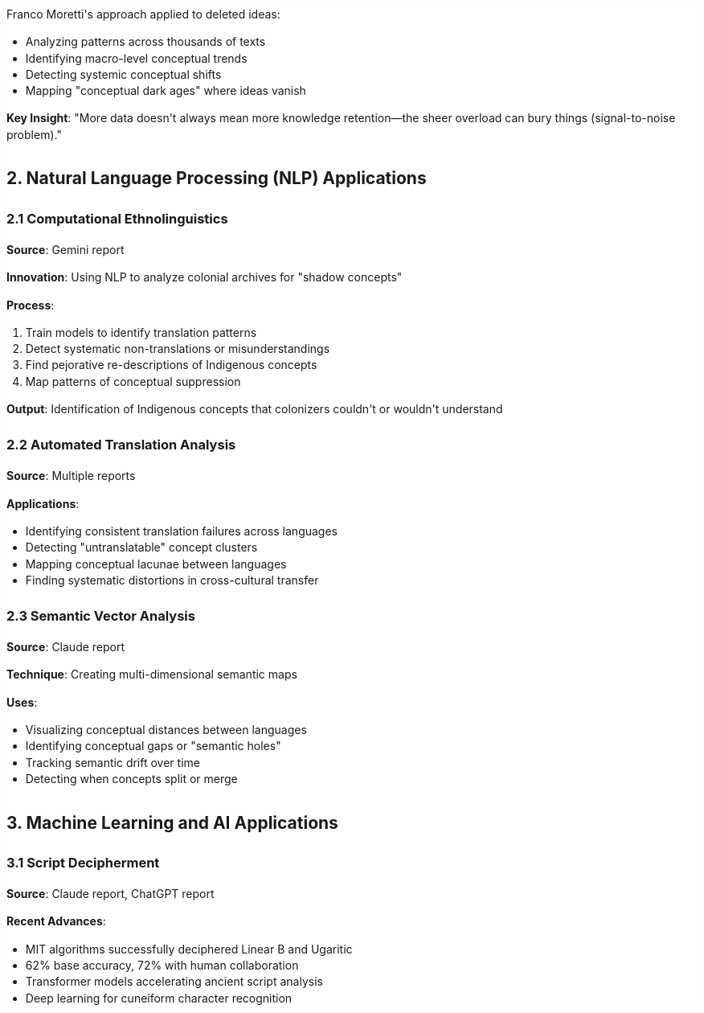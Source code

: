 Franco Moretti's approach applied to deleted ideas:
- Analyzing patterns across thousands of texts
- Identifying macro-level conceptual trends
- Detecting systemic conceptual shifts
- Mapping "conceptual dark ages" where ideas vanish

**Key Insight**: "More data doesn't always mean more knowledge retention—the sheer overload can bury things (signal-to-noise problem)."

## 2. Natural Language Processing (NLP) Applications

### 2.1 Computational Ethnolinguistics
**Source**: Gemini report

**Innovation**: Using NLP to analyze colonial archives for "shadow concepts"

**Process**:
1. Train models to identify translation patterns
2. Detect systematic non-translations or misunderstandings
3. Find pejorative re-descriptions of Indigenous concepts
4. Map patterns of conceptual suppression

**Output**: Identification of Indigenous concepts that colonizers couldn't or wouldn't understand

### 2.2 Automated Translation Analysis
**Source**: Multiple reports

**Applications**:
- Identifying consistent translation failures across languages
- Detecting "untranslatable" concept clusters
- Mapping conceptual lacunae between languages
- Finding systematic distortions in cross-cultural transfer

### 2.3 Semantic Vector Analysis
**Source**: Claude report

**Technique**: Creating multi-dimensional semantic maps

**Uses**:
- Visualizing conceptual distances between languages
- Identifying conceptual gaps or "semantic holes"
- Tracking semantic drift over time
- Detecting when concepts split or merge

## 3. Machine Learning and AI Applications

### 3.1 Script Decipherment
**Source**: Claude report, ChatGPT report

**Recent Advances**:
- MIT algorithms successfully deciphered Linear B and Ugaritic
- 62% base accuracy, 72% with human collaboration
- Transformer models accelerating ancient script analysis
- Deep learning for cuneiform character recognition
